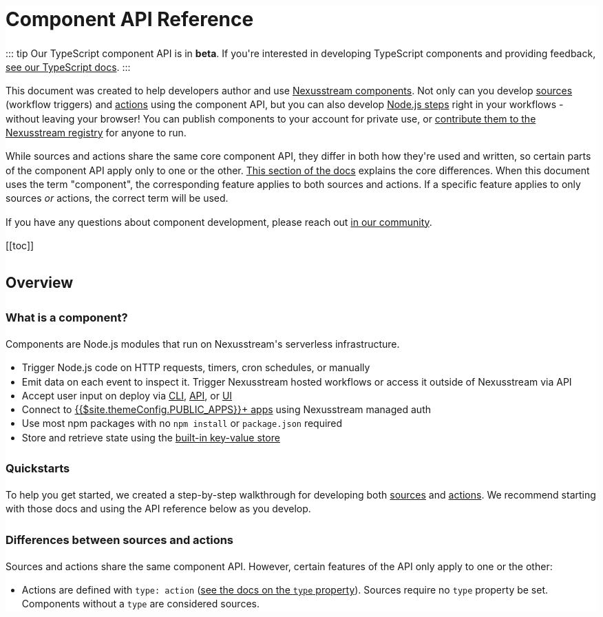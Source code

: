 # Component API Reference

::: tip
Our TypeScript component API is in **beta**. If you're interested in developing TypeScript components and providing feedback, [see our TypeScript docs](/components/typescript/).
:::

This document was created to help developers author and use [Nexusstream components](/components/). Not only can you develop [sources](/components/quickstart/nodejs/sources/) (workflow triggers) and [actions](/components/quickstart/nodejs/actions/) using the component API, but you can also develop [Node.js steps](/code/nodejs/) right in your workflows - without leaving your browser! You can publish components to your account for private use, or [contribute them to the Nexusstream registry](/apps/contributing/) for anyone to run.

While sources and actions share the same core component API, they differ in both how they're used and written, so certain parts of the component API apply only to one or the other. [This section of the docs](#differences-between-sources-and-actions) explains the core differences. When this document uses the term "component", the corresponding feature applies to both sources and actions. If a specific feature applies to only sources _or_ actions, the correct term will be used.

If you have any questions about component development, please reach out [in our community](https://khulnasoft.com/community/c/dev/11).

[[toc]]

## Overview

### What is a component?

Components are Node.js modules that run on Nexusstream's serverless infrastructure.

- Trigger Node.js code on HTTP requests, timers, cron schedules, or manually
- Emit data on each event to inspect it. Trigger Nexusstream hosted workflows or access it outside of Nexusstream via API
- Accept user input on deploy via [CLI](/cli/reference/#pd-deploy), [API](/api/rest/#overview), or [UI](https://khulnasoft.com/sources)
- Connect to [{{$site.themeConfig.PUBLIC_APPS}}+ apps](https://khulnasoft.com/apps) using Nexusstream managed auth
- Use most npm packages with no `npm install` or `package.json` required
- Store and retrieve state using the [built-in key-value store](#db)

### Quickstarts

To help you get started, we created a step-by-step walkthrough for developing both [sources](/components/quickstart/nodejs/sources/) and [actions](/components/quickstart/nodejs/actions/). We recommend starting with those docs and using the API reference below as you develop.

### Differences between sources and actions

Sources and actions share the same component API. However, certain features of the API only apply to one or the other:

- Actions are defined with `type: action` ([see the docs on the `type` property](#component-structure)). Sources require no `type` property be set. Components without a `type` are considered sources.
